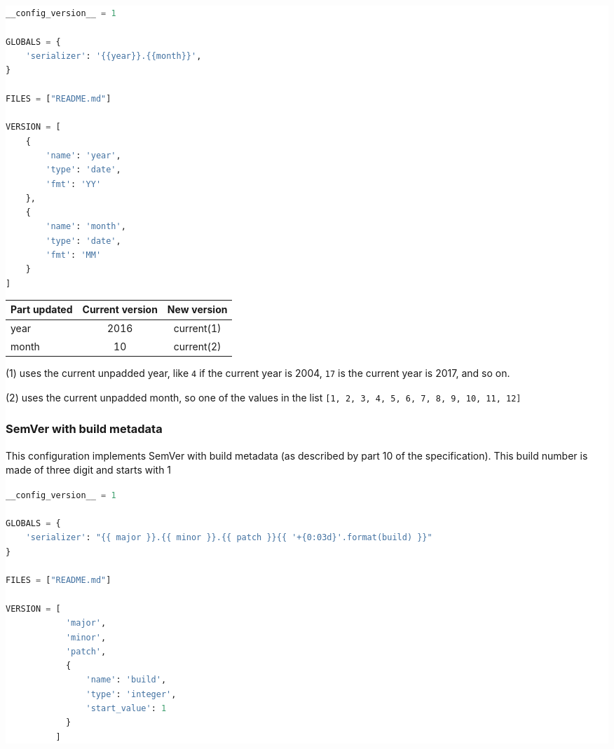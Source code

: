 ``` python
__config_version__ = 1

GLOBALS = {
    'serializer': '{{year}}.{{month}}',
}

FILES = ["README.md"]

VERSION = [
    {
        'name': 'year',
        'type': 'date',
        'fmt': 'YY'
    },
    {
        'name': 'month',
        'type': 'date',
        'fmt': 'MM'
    }
]
```

| Part updated  | Current version | New version |
| ------------- |:---------------:|:-----------:|
| year          | 2016            | current(1)  |
| month         | 10              | current(2)  |

(1) uses the current unpadded year, like `4` if the current year is 2004, `17` is the current year is 2017, and so on.

(2) uses the current unpadded month, so one of the values in the list `[1, 2, 3, 4, 5, 6, 7, 8, 9, 10, 11, 12]`

### SemVer with build metadata

This configuration implements SemVer with build metadata (as described by part 10 of the specification). This build number is made of three digit and starts with 1

``` python
__config_version__ = 1

GLOBALS = {
    'serializer': "{{ major }}.{{ minor }}.{{ patch }}{{ '+{0:03d}'.format(build) }}"
}

FILES = ["README.md"]

VERSION = [
            'major',
            'minor',
            'patch',
            {
                'name': 'build',
                'type': 'integer',
                'start_value': 1
            }
          ]
```

